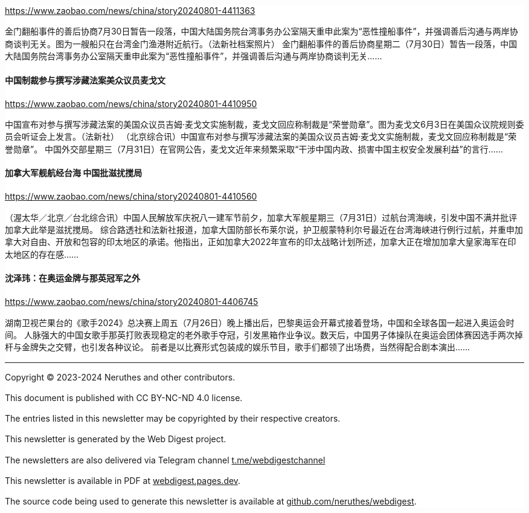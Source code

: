 <span style="color: blue!80!green"><https://www.zaobao.com/news/china/story20240801-4411363></span>

金门翻船事件的善后协商7月30日暂告一段落，中国大陆国务院台湾事务办公室隔天重申此案为“恶性撞船事件”，并强调善后沟通与两岸协商谈判无关。图为一艘船只在台湾金门渔港附近航行。（法新社档案照片）
金门翻船事件的善后协商星期二（7月30日）暂告一段落，中国大陆国务院台湾事务办公室隔天重申此案为“恶性撞船事件”，并强调善后沟通与两岸协商谈判无关……

#### 中国制裁参与撰写涉藏法案美众议员麦戈文

<span style="color: blue!80!green"><https://www.zaobao.com/news/china/story20240801-4410950></span>

中国宣布对参与撰写涉藏法案的美国众议员吉姆·麦戈文实施制裁，麦戈文回应称制裁是“荣誉勋章”。图为麦戈文6月3日在美国众议院规则委员会听证会上发言。（法新社）
（北京综合讯）中国宣布对参与撰写涉藏法案的美国众议员吉姆·麦戈文实施制裁，麦戈文回应称制裁是“荣誉勋章”。
中国外交部星期三（7月31日）在官网公告，麦戈文近年来频繁采取“干涉中国内政、损害中国主权安全发展利益”的言行……

#### 加拿大军舰航经台海 中国批滋扰搅局

<span style="color: blue!80!green"><https://www.zaobao.com/news/china/story20240801-4410560></span>

（渥太华／北京／台北综合讯）中国人民解放军庆祝八一建军节前夕，加拿大军舰星期三（7月31日）过航台湾海峡，引发中国不满并批评加拿大此举是滋扰搅局。
综合路透社和法新社报道，加拿大国防部长布莱尔说，护卫舰蒙特利尔号最近在台湾海峡进行例行过航，并重申加拿大对自由、开放和包容的印太地区的承诺。他指出，正如加拿大2022年宣布的印太战略计划所述，加拿大正在增加加拿大皇家海军在印太地区的存在感……

#### 沈泽玮：在奥运金牌与那英冠军之外

<span style="color: blue!80!green"><https://www.zaobao.com/news/china/story20240801-4406745></span>

湖南卫视芒果台的《歌手2024》总决赛上周五（7月26日）晚上播出后，巴黎奥运会开幕式接着登场，中国和全球各国一起进入奥运会时间。
人脉强大的中国女歌手那英打败表现稳定的老外歌手夺冠，引发黑箱作业争议。数天后，中国男子体操队在奥运会团体赛因选手两次掉杆与金牌失之交臂，也引发各种议论。
前者是以比赛形式包装成的娱乐节目，歌手们都领了出场费，当然得配合剧本演出……




-----------------------------------

Copyright © 2023-2024 Neruthes and other contributors.

This document is published with CC BY-NC-ND 4.0 license.

The entries listed in this newsletter may be copyrighted by their respective creators.

This newsletter is generated by the Web Digest project.

The newsletters are also delivered via Telegram channel [t.me/webdigestchannel](https://t.me/webdigestchannel)

This newsletter is available in PDF at [webdigest.pages.dev](https://webdigest.pages.dev/).

The source code being used to generate this newsletter is available at [github.com/neruthes/webdigest](https://github.com/neruthes/webdigest).

